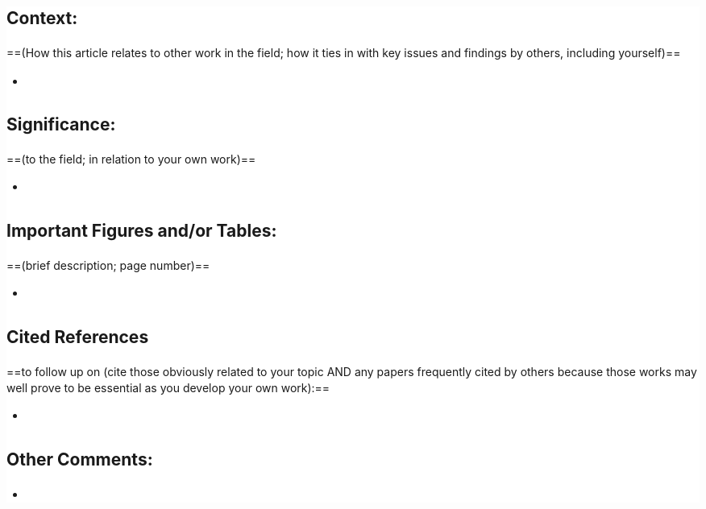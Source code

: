 

## Context:

==(How this article relates to other work in the field; how it ties in with key issues and findings by others, including yourself)==

- 

## Significance:

==(to the field; in relation to your own work)==

- 

## Important Figures and/or Tables:

==(brief description; page number)==

- 

## Cited References 

==to follow up on (cite those obviously related to your topic AND any papers frequently cited by others because those works may well prove to be essential as you develop your own work):==

- 

## Other Comments:

- 